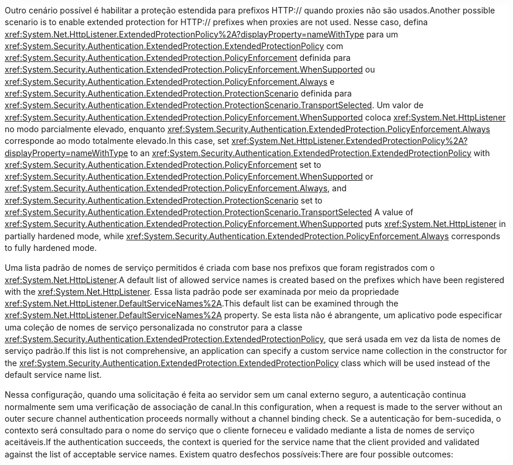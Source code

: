  <span data-ttu-id="eb229-209">Outro cenário possível é habilitar a proteção estendida para prefixos HTTP:// quando proxies não são usados.</span><span class="sxs-lookup"><span data-stu-id="eb229-209">Another possible scenario is to enable extended protection for HTTP:// prefixes when proxies are not used.</span></span> <span data-ttu-id="eb229-210">Nesse caso, defina <xref:System.Net.HttpListener.ExtendedProtectionPolicy%2A?displayProperty=nameWithType> para um <xref:System.Security.Authentication.ExtendedProtection.ExtendedProtectionPolicy> com <xref:System.Security.Authentication.ExtendedProtection.PolicyEnforcement> definida para <xref:System.Security.Authentication.ExtendedProtection.PolicyEnforcement.WhenSupported> ou <xref:System.Security.Authentication.ExtendedProtection.PolicyEnforcement.Always> e <xref:System.Security.Authentication.ExtendedProtection.ProtectionScenario> definida para <xref:System.Security.Authentication.ExtendedProtection.ProtectionScenario.TransportSelected>. Um valor de <xref:System.Security.Authentication.ExtendedProtection.PolicyEnforcement.WhenSupported> coloca <xref:System.Net.HttpListener> no modo parcialmente elevado, enquanto <xref:System.Security.Authentication.ExtendedProtection.PolicyEnforcement.Always> corresponde ao modo totalmente elevado.</span><span class="sxs-lookup"><span data-stu-id="eb229-210">In this case, set <xref:System.Net.HttpListener.ExtendedProtectionPolicy%2A?displayProperty=nameWithType> to an <xref:System.Security.Authentication.ExtendedProtection.ExtendedProtectionPolicy> with <xref:System.Security.Authentication.ExtendedProtection.PolicyEnforcement> set to <xref:System.Security.Authentication.ExtendedProtection.PolicyEnforcement.WhenSupported> or <xref:System.Security.Authentication.ExtendedProtection.PolicyEnforcement.Always>, and <xref:System.Security.Authentication.ExtendedProtection.ProtectionScenario> set to <xref:System.Security.Authentication.ExtendedProtection.ProtectionScenario.TransportSelected> A value of  <xref:System.Security.Authentication.ExtendedProtection.PolicyEnforcement.WhenSupported> puts <xref:System.Net.HttpListener> in partially hardened mode, while <xref:System.Security.Authentication.ExtendedProtection.PolicyEnforcement.Always> corresponds to fully hardened mode.</span></span>  
  
 <span data-ttu-id="eb229-211">Uma lista padrão de nomes de serviço permitidos é criada com base nos prefixos que foram registrados com o <xref:System.Net.HttpListener>.</span><span class="sxs-lookup"><span data-stu-id="eb229-211">A default list of allowed service names is created based on the prefixes which have been registered with the <xref:System.Net.HttpListener>.</span></span> <span data-ttu-id="eb229-212">Essa lista padrão pode ser examinada por meio da propriedade <xref:System.Net.HttpListener.DefaultServiceNames%2A>.</span><span class="sxs-lookup"><span data-stu-id="eb229-212">This default list can be examined through the <xref:System.Net.HttpListener.DefaultServiceNames%2A> property.</span></span> <span data-ttu-id="eb229-213">Se esta lista não é abrangente, um aplicativo pode especificar uma coleção de nomes de serviço personalizada no construtor para a classe <xref:System.Security.Authentication.ExtendedProtection.ExtendedProtectionPolicy>, que será usada em vez da lista de nomes de serviço padrão.</span><span class="sxs-lookup"><span data-stu-id="eb229-213">If this list is not comprehensive, an application can specify a custom service name collection in the constructor for the <xref:System.Security.Authentication.ExtendedProtection.ExtendedProtectionPolicy> class which will be used instead of the default service name list.</span></span>  
  
 <span data-ttu-id="eb229-214">Nessa configuração, quando uma solicitação é feita ao servidor sem um canal externo seguro, a autenticação continua normalmente sem uma verificação de associação de canal.</span><span class="sxs-lookup"><span data-stu-id="eb229-214">In this configuration, when a request is made to the server without an outer secure channel authentication proceeds normally without a channel binding check.</span></span> <span data-ttu-id="eb229-215">Se a autenticação for bem-sucedida, o contexto será consultado para o nome do serviço que o cliente forneceu e validado mediante a lista de nomes de serviço aceitáveis.</span><span class="sxs-lookup"><span data-stu-id="eb229-215">If the authentication succeeds, the context is queried for the service name that the client provided and validated against the list of acceptable service names.</span></span> <span data-ttu-id="eb229-216">Existem quatro desfechos possíveis:</span><span class="sxs-lookup"><span data-stu-id="eb229-216">There are four possible outcomes:</span></span>  
  